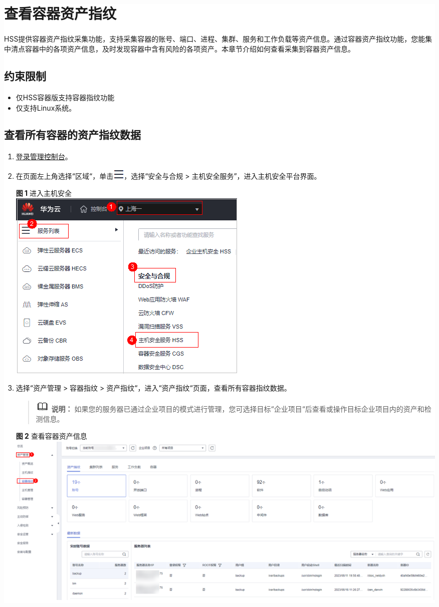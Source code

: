 # 查看容器资产指纹<a name="hss_01_0465"></a>

HSS提供容器资产指纹采集功能，支持采集容器的账号、端口、进程、集群、服务和工作负载等资产信息。通过容器资产指纹功能，您能集中清点容器中的各项资产信息，及时发现容器中含有风险的各项资产。本章节介绍如何查看采集到容器资产信息。

## 约束限制<a name="section1854716547329"></a>

-   仅HSS容器版支持容器指纹功能
-   仅支持Linux系统。

## 查看所有容器的资产指纹数据<a name="section163371064235"></a>

1.  [登录管理控制台](https://console.huaweicloud.com/?locale=zh-cn)。
2.  在页面左上角选择“区域“，单击![](figures/zh-cn_image_0000001517317834.png)，选择“安全与合规 \> 主机安全服务”，进入主机安全平台界面。

    **图 1**  进入主机安全<a name="hss_01_0234_fig1855613765114"></a>  
    ![](figures/进入主机安全.png "进入主机安全")

3.  选择“资产管理  \>  容器指纹  \>   资产指纹“，进入“资产指纹“页面，查看所有容器指纹数据。

    >![](public_sys-resources/icon-note.gif) **说明：** 
    >如果您的服务器已通过企业项目的模式进行管理，您可选择目标“企业项目“后查看或操作目标企业项目内的资产和检测信息。

    **图 2**  查看容器资产信息<a name="fig06833531713"></a>  
    ![](figures/查看容器资产信息.png "查看容器资产信息")
